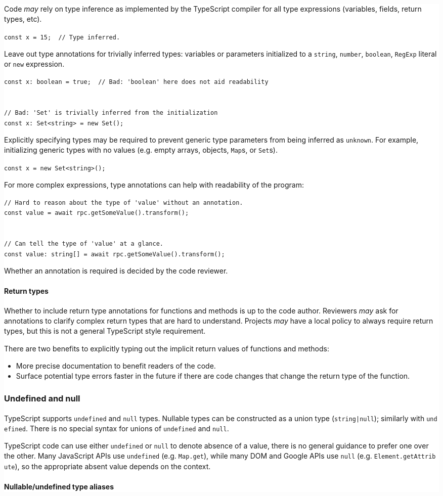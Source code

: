 Code _may_ rely on type inference as implemented by the TypeScript compiler for all type expressions (variables, fields, return types, etc).

    const x = 15;  // Type inferred.
    

Leave out type annotations for trivially inferred types: variables or parameters initialized to a `string`, `number`, `boolean`, `RegExp` literal or `new` expression.

    const x: boolean = true;  // Bad: 'boolean' here does not aid readability
    

    // Bad: 'Set' is trivially inferred from the initialization
    const x: Set<string> = new Set();
    

Explicitly specifying types may be required to prevent generic type parameters from being inferred as `unknown`. For example, initializing generic types with no values (e.g. empty arrays, objects, `Map`s, or `Set`s).

    const x = new Set<string>();
    

For more complex expressions, type annotations can help with readability of the program:

    // Hard to reason about the type of 'value' without an annotation.
    const value = await rpc.getSomeValue().transform();
    

    // Can tell the type of 'value' at a glance.
    const value: string[] = await rpc.getSomeValue().transform();
    

Whether an annotation is required is decided by the code reviewer.

#### Return types

Whether to include return type annotations for functions and methods is up to the code author. Reviewers _may_ ask for annotations to clarify complex return types that are hard to understand. Projects _may_ have a local policy to always require return types, but this is not a general TypeScript style requirement.

There are two benefits to explicitly typing out the implicit return values of functions and methods:

*   More precise documentation to benefit readers of the code.
*   Surface potential type errors faster in the future if there are code changes that change the return type of the function.

### Undefined and null

TypeScript supports `undefined` and `null` types. Nullable types can be constructed as a union type (`string|null`); similarly with `undefined`. There is no special syntax for unions of `undefined` and `null`.

TypeScript code can use either `undefined` or `null` to denote absence of a value, there is no general guidance to prefer one over the other. Many JavaScript APIs use `undefined` (e.g. `Map.get`), while many DOM and Google APIs use `null` (e.g. `Element.getAttribute`), so the appropriate absent value depends on the context.

#### Nullable/undefined type aliases
